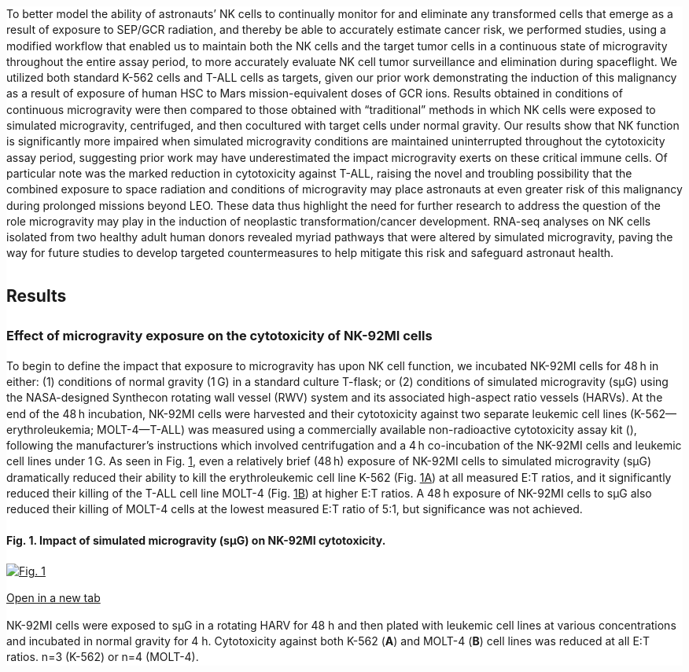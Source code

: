 To better model the ability of astronauts’ NK cells to continually monitor for and eliminate any transformed cells that emerge as a result of exposure to SEP/GCR radiation, and thereby be able to accurately estimate cancer risk, we performed studies, using a modified workflow that enabled us to maintain both the NK cells and the target tumor cells in a continuous state of microgravity throughout the entire assay period, to more accurately evaluate NK cell tumor surveillance and elimination during spaceflight. We utilized both standard K-562 cells and T-ALL cells as targets, given our prior work demonstrating the induction of this malignancy as a result of exposure of human HSC to Mars mission-equivalent doses of GCR ions. Results obtained in conditions of continuous microgravity were then compared to those obtained with “traditional” methods in which NK cells were exposed to simulated microgravity, centrifuged, and then cocultured with target cells under normal gravity. Our results show that NK function is significantly more impaired when simulated microgravity conditions are maintained uninterrupted throughout the cytotoxicity assay period, suggesting prior work may have underestimated the impact microgravity exerts on these critical immune cells. Of particular note was the marked reduction in cytotoxicity against T-ALL, raising the novel and troubling possibility that the combined exposure to space radiation and conditions of microgravity may place astronauts at even greater risk of this malignancy during prolonged missions beyond LEO. These data thus highlight the need for further research to address the question of the role microgravity may play in the induction of neoplastic transformation/cancer development. RNA-seq analyses on NK cells isolated from two healthy adult human donors revealed myriad pathways that were altered by simulated microgravity, paving the way for future studies to develop targeted countermeasures to help mitigate this risk and safeguard astronaut health.

## Results

### Effect of microgravity exposure on the cytotoxicity of NK-92MI cells

To begin to define the impact that exposure to microgravity has upon NK cell function, we incubated NK-92MI cells for 48 h in either: (1) conditions of normal gravity (1 G) in a standard culture T-flask; or (2) conditions of simulated microgravity (sμG) using the NASA-designed Synthecon rotating wall vessel (RWV) system and its associated high-aspect ratio vessels (HARVs). At the end of the 48 h incubation, NK-92MI cells were harvested and their cytotoxicity against two separate leukemic cell lines (K-562—erythroleukemia; MOLT-4—T-ALL) was measured using a commercially available non-radioactive cytotoxicity assay kit (), following the manufacturer’s instructions which involved centrifugation and a 4 h co-incubation of the NK-92MI cells and leukemic cell lines under 1 G. As seen in Fig. [1](#Fig1), even a relatively brief (48 h) exposure of NK-92MI cells to simulated microgravity (sμG) dramatically reduced their ability to kill the erythroleukemic cell line K-562 (Fig. [1A](#Fig1)) at all measured E:T ratios, and it significantly reduced their killing of the T-ALL cell line MOLT-4 (Fig. [1B](#Fig1)) at higher E:T ratios. A 48 h exposure of NK-92MI cells to sμG also reduced their killing of MOLT-4 cells at the lowest measured E:T ratio of 5:1, but significance was not achieved.

#### Fig. 1. Impact of simulated microgravity (sμG) on NK-92MI cytotoxicity.

[![Fig. 1](https://cdn.ncbi.nlm.nih.gov/pmc/blobs/8736/11324864/c72de9a68dad/41526_2024_424_Fig1_HTML.jpg)](https://www.ncbi.nlm.nih.gov/core/lw/2.0/html/tileshop_pmc/tileshop_pmc_inline.html?title=Click%20on%20image%20to%20zoom&p=PMC3&id=11324864_41526_2024_424_Fig1_HTML.jpg)

[Open in a new tab](figure/Fig1/)

NK-92MI cells were exposed to sμG in a rotating HARV for 48 h and then plated with leukemic cell lines at various concentrations and incubated in normal gravity for 4 h. Cytotoxicity against both K-562 (**A**) and MOLT-4 (**B**) cell lines was reduced at all E:T ratios. n=3 (K-562) or n=4 (MOLT-4).
